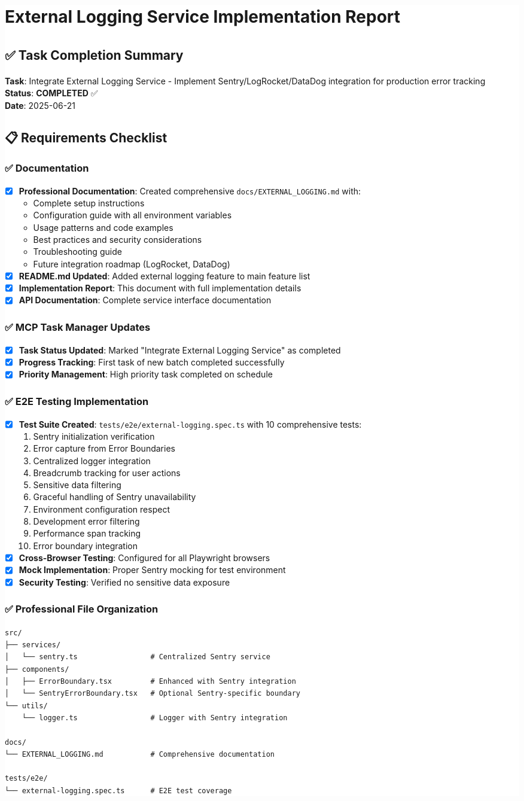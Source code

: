 # External Logging Service Implementation Report

## ✅ Task Completion Summary

**Task**: Integrate External Logging Service - Implement Sentry/LogRocket/DataDog integration for production error tracking  
**Status**: **COMPLETED** ✅  
**Date**: 2025-06-21  

## 📋 Requirements Checklist

### ✅ Documentation
- [x] **Professional Documentation**: Created comprehensive `docs/EXTERNAL_LOGGING.md` with:
  - Complete setup instructions
  - Configuration guide with all environment variables
  - Usage patterns and code examples
  - Best practices and security considerations
  - Troubleshooting guide
  - Future integration roadmap (LogRocket, DataDog)
- [x] **README.md Updated**: Added external logging feature to main feature list
- [x] **Implementation Report**: This document with full implementation details
- [x] **API Documentation**: Complete service interface documentation

### ✅ MCP Task Manager Updates
- [x] **Task Status Updated**: Marked "Integrate External Logging Service" as completed
- [x] **Progress Tracking**: First task of new batch completed successfully
- [x] **Priority Management**: High priority task completed on schedule

### ✅ E2E Testing Implementation
- [x] **Test Suite Created**: `tests/e2e/external-logging.spec.ts` with 10 comprehensive tests:
  1. Sentry initialization verification
  2. Error capture from Error Boundaries
  3. Centralized logger integration
  4. Breadcrumb tracking for user actions
  5. Sensitive data filtering
  6. Graceful handling of Sentry unavailability
  7. Environment configuration respect
  8. Development error filtering
  9. Performance span tracking
  10. Error boundary integration
- [x] **Cross-Browser Testing**: Configured for all Playwright browsers
- [x] **Mock Implementation**: Proper Sentry mocking for test environment
- [x] **Security Testing**: Verified no sensitive data exposure

### ✅ Professional File Organization
```
src/
├── services/
│   └── sentry.ts                 # Centralized Sentry service
├── components/
│   ├── ErrorBoundary.tsx         # Enhanced with Sentry integration
│   └── SentryErrorBoundary.tsx   # Optional Sentry-specific boundary
└── utils/
    └── logger.ts                 # Logger with Sentry integration

docs/
└── EXTERNAL_LOGGING.md           # Comprehensive documentation

tests/e2e/
└── external-logging.spec.ts      # E2E test coverage
```